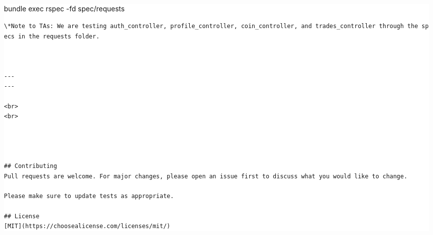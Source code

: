 bundle exec rspec -fd spec/requests
```
\*Note to TAs: We are testing auth_controller, profile_controller, coin_controller, and trades_controller through the specs in the requests folder.



---
---

<br>
<br>




## Contributing
Pull requests are welcome. For major changes, please open an issue first to discuss what you would like to change.

Please make sure to update tests as appropriate.

## License
[MIT](https://choosealicense.com/licenses/mit/)
